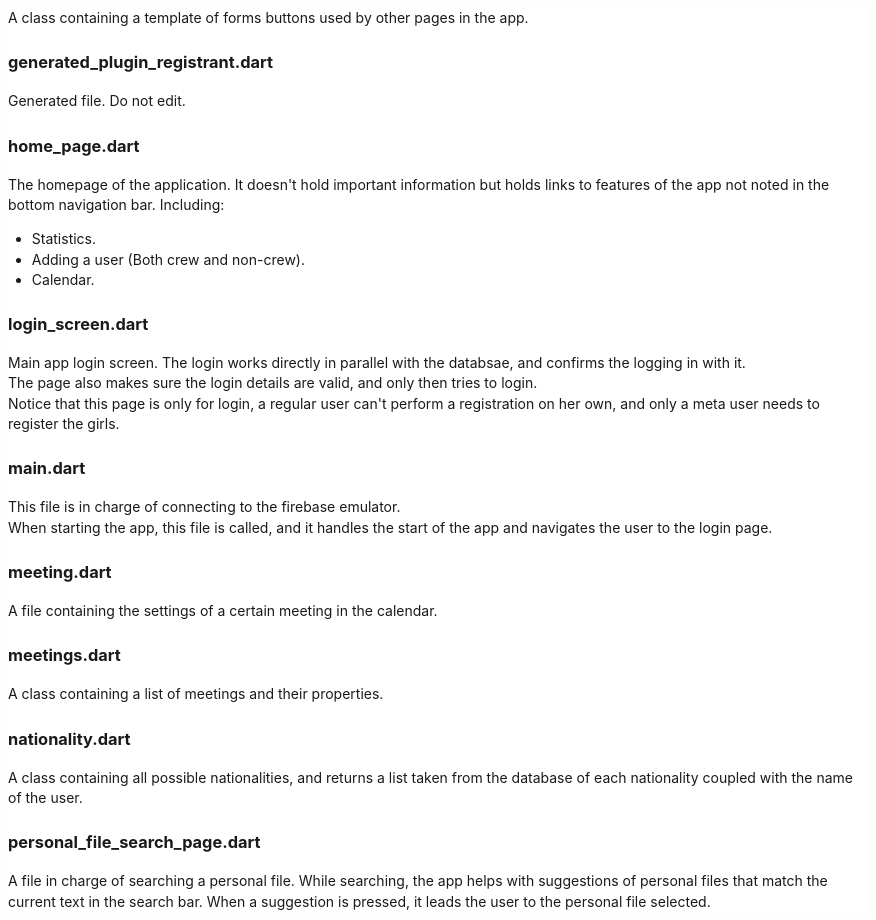 A class containing a template of forms buttons used by other pages in the
app.

### generated_plugin_registrant.dart

Generated file. Do not edit.

### home_page.dart

The homepage of the application.
It doesn't hold important information but holds links to features of the app
not noted in the bottom navigation bar.
Including:

* Statistics.
* Adding a user (Both crew and non-crew).
* Calendar.

### login_screen.dart

Main app login screen.
The login works directly in parallel with the databsae, and confirms the
logging in with it.\
The page also makes sure the login details are valid, and only then tries
to login.\
Notice that this page is only for login, a regular user can't perform a
registration on her own, and only a meta user needs to register the girls.

### main.dart

This file is in charge of connecting to the firebase emulator.\
When starting the app, this file is called, and it handles the start of the
app and navigates the user to the login page.

### meeting.dart

A file containing the settings of a certain meeting in the calendar.

### meetings.dart

A class containing a list of meetings and their properties.

### nationality.dart

A class containing all possible nationalities, and returns a list taken from
the database of each nationality coupled with the name of the user.

### personal_file_search_page.dart

A file in charge of searching a personal file.
While searching, the app helps with suggestions of personal files that match
the current text in the search bar.
When a suggestion is pressed, it leads the user to the personal file
selected.
